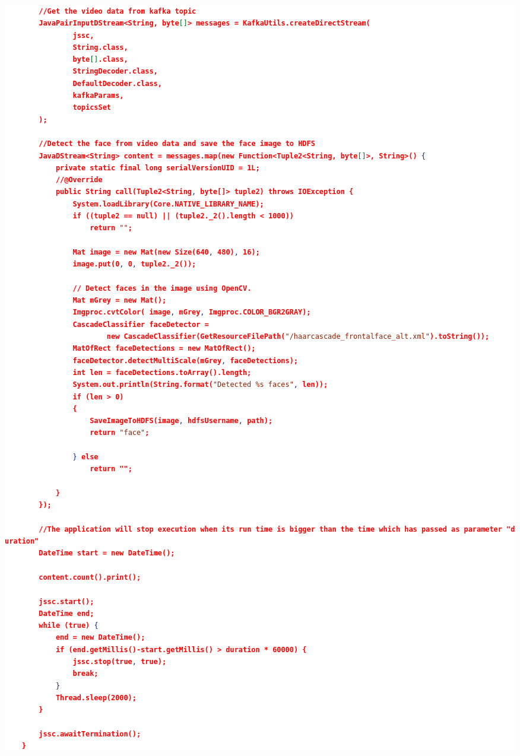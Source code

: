 ```json
        //Get the video data from kafka topic
        JavaPairInputDStream<String, byte[]> messages = KafkaUtils.createDirectStream(
                jssc,
                String.class,
                byte[].class,
                StringDecoder.class,
                DefaultDecoder.class,
                kafkaParams,
                topicsSet
        );
    
        //Detect the face from video data and save the face image to HDFS          
        JavaDStream<String> content = messages.map(new Function<Tuple2<String, byte[]>, String>() {
           	private static final long serialVersionUID = 1L;
			//@Override
            public String call(Tuple2<String, byte[]> tuple2) throws IOException {
                System.loadLibrary(Core.NATIVE_LIBRARY_NAME);
                if ((tuple2 == null) || (tuple2._2().length < 1000))
                	return "";
                
                Mat image = new Mat(new Size(640, 480), 16);
                image.put(0, 0, tuple2._2()); 
                                
                // Detect faces in the image using OpenCV.
                Mat mGrey = new Mat();
                Imgproc.cvtColor( image, mGrey, Imgproc.COLOR_BGR2GRAY); 
                CascadeClassifier faceDetector =
                        new CascadeClassifier(GetResourceFilePath("/haarcascade_frontalface_alt.xml").toString());
                MatOfRect faceDetections = new MatOfRect();
                faceDetector.detectMultiScale(mGrey, faceDetections);
                int len = faceDetections.toArray().length;
                System.out.println(String.format("Detected %s faces", len));
                if (len > 0)
                {
	                SaveImageToHDFS(image, hdfsUsername, path);
	                return "face";
	              
                } else
                    return "";
           
            }
        });
        
        //The application will stop execution when its run time is bigger than the time which has passed as parameter "duration" 
        DateTime start = new DateTime();
        
        content.count().print();
       
        jssc.start();
        DateTime end;
        while (true) {
            end = new DateTime();
            if (end.getMillis()-start.getMillis() > duration * 60000) {
                jssc.stop(true, true);
                break;
            }
	        Thread.sleep(2000);            
        }

        jssc.awaitTermination();
    }
```